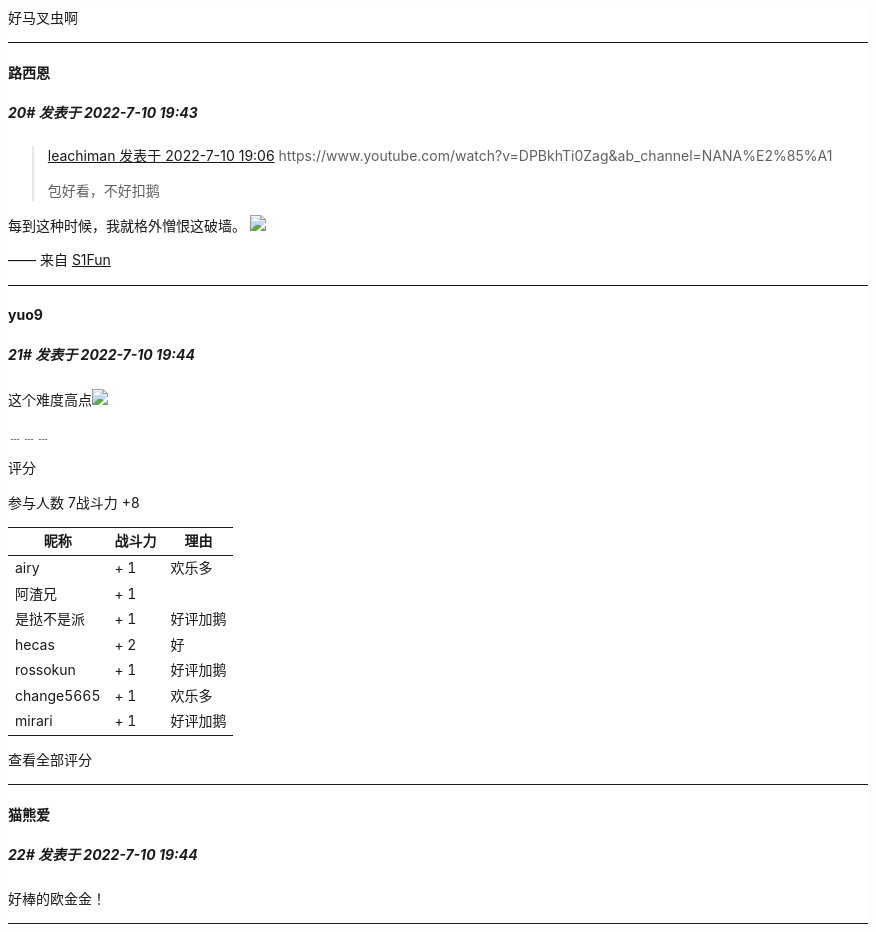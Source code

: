 好马叉虫啊

*****

####  路西恩  
##### 20#       发表于 2022-7-10 19:43

<blockquote><a href="httphttps://bbs.saraba1st.com/2b/forum.php?mod=redirect&amp;goto=findpost&amp;pid=56597481&amp;ptid=2080323" target="_blank">leachiman 发表于 2022-7-10 19:06</a>
https://www.youtube.com/watch?v=DPBkhTi0Zag&amp;ab_channel=NANA%E2%85%A1

包好看，不好扣鹅</blockquote>
每到这种时候，我就格外憎恨这破墙。
<img src="https://static.saraba1st.com/image/smiley/face2017/001.png" referrerpolicy="no-referrer">

—— 来自 [S1Fun](https://s1fun.koalcat.com)

*****

####  yuo9  
##### 21#       发表于 2022-7-10 19:44

这个难度高点<img src="https://wx3.sinaimg.cn/mw690/006asTUngy1h422d9ondwg30a00dc4qy.gif" referrerpolicy="no-referrer">

﹍﹍﹍

评分

 参与人数 7战斗力 +8

|昵称|战斗力|理由|
|----|---|---|
| airy| + 1|欢乐多|
| 阿渣兄| + 1||
| 是挞不是派| + 1|好评加鹅|
| hecas| + 2|好|
| rossokun| + 1|好评加鹅|
| change5665| + 1|欢乐多|
| mirari| + 1|好评加鹅|

查看全部评分

*****

####  猫熊爱  
##### 22#       发表于 2022-7-10 19:44

好棒的欧金金！

*****
